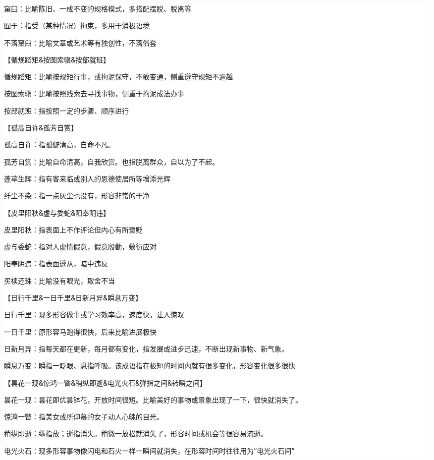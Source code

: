 窠臼：比喻陈旧、一成不变的规格模式，多搭配摆脱、脱离等

囿于：指受（某种情况）拘束，多用于消极语境



不落窠臼：比喻文章或艺术等有独创性，不落俗套



【循规蹈矩&按图索骥&按部就班】

循规蹈矩：比喻按规矩行事，或拘泥保守，不敢变通，侧重遵守规矩不逾越

按图索骥：比喻按照线索去寻找事物，侧重于拘泥成法办事

按部就班：指按照一定的步骤、顺序进行



【孤高自许&孤芳自赏】

孤高自许：指孤僻清高，自命不凡。

孤芳自赏：比喻自命清高，自我欣赏。也指脱离群众，自以为了不起。



蓬荜生辉：指有客来临或别人的恩德使居所等增添光辉



纤尘不染：指一点灰尘也没有，形容非常的干净



【皮里阳秋&虚与委蛇&阳奉阴违】

皮里阳秋：指表面上不作评论但内心有所褒贬

虚与委蛇：指对人虚情假意，假意殷勤，敷衍应对

阳奉阴违：指表面遵从，暗中违反



买椟还珠：比喻没有眼光，取舍不当



【日行千里&一日千里&日新月异&瞬息万变】

日行千里：现多形容做事或学习效率高，速度快，让人惊叹

一日千里：原形容马跑得很快，后来比喻进展极快

日新月异：指每天都在更新，每月都有变化，指发展或进步迅速，不断出现新事物、新气象。

瞬息万变：瞬指一眨眼、息指呼吸。该成语指在极短的时间内就有很多变化，形容变化很多很快



【昙花一现&惊鸿一瞥&稍纵即逝&电光火石&弹指之间&转瞬之间】

昙花一现：昙花即优昙钵花，开放时间很短。比喻美好的事物或景象出现了一下，很快就消失了。

惊鸿一瞥：指美女或所仰慕的女子动人心魄的目光。

稍纵即逝：纵指放；逝指消失。稍微一放松就消失了，形容时间或机会等很容易流逝。

电光火石：现多形容事物像闪电和石火一样一瞬间就消失，在形容时间时往往用为“电光火石间”
